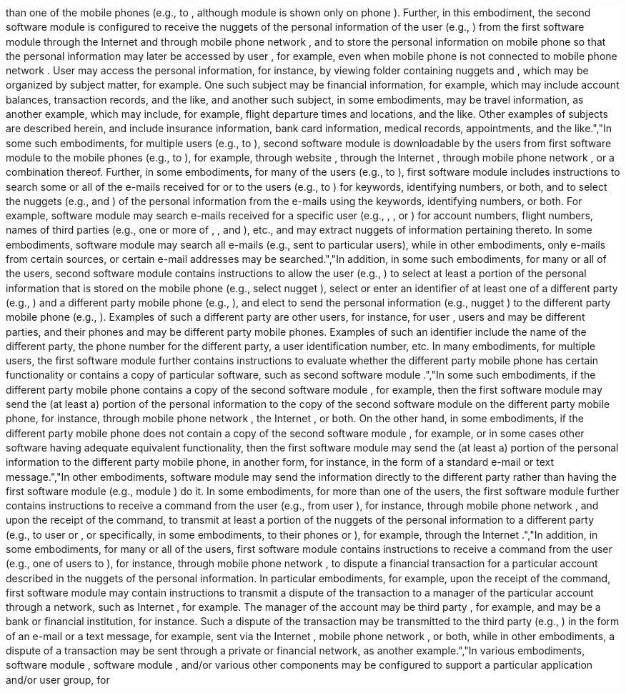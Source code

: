 than one of the mobile phones (e.g.,  to , although module  is shown only on phone ). Further, in this embodiment, the second software module  is configured to receive the nuggets of the personal information of the user (e.g., ) from the first software module  through the Internet  and through mobile phone network , and to store the personal information on mobile phone  so that the personal information may later be accessed by user , for example, even when mobile phone  is not connected to mobile phone network . User  may access the personal information, for instance, by viewing folder  containing nuggets  and , which may be organized by subject matter, for example. One such subject may be financial information, for example, which may include account balances, transaction records, and the like, and another such subject, in some embodiments, may be travel information, as another example, which may include, for example, flight departure times and locations, and the like. Other examples of subjects are described herein, and include insurance information, bank card information, medical records, appointments, and the like.","In some such embodiments, for multiple users (e.g.,  to ), second software module  is downloadable by the users from first software module  to the mobile phones (e.g.,  to ), for example, through website , through the Internet , through mobile phone network , or a combination thereof. Further, in some embodiments, for many of the users (e.g.,  to ), first software module  includes instructions to search some or all of the e-mails received for or to the users (e.g.,  to ) for keywords, identifying numbers, or both, and to select the nuggets (e.g.,  and ) of the personal information from the e-mails using the keywords, identifying numbers, or both. For example, software module  may search e-mails received for a specific user (e.g., , , or ) for account numbers, flight numbers, names of third parties (e.g., one or more of , , and ), etc., and may extract nuggets of information pertaining thereto. In some embodiments, software module  may search all e-mails (e.g., sent to particular users), while in other embodiments, only e-mails from certain sources, or certain e-mail addresses may be searched.","In addition, in some such embodiments, for many or all of the users, second software module  contains instructions to allow the user (e.g., ) to select at least a portion of the personal information that is stored on the mobile phone (e.g., select nugget ), select or enter an identifier of at least one of a different party (e.g., ) and a different party mobile phone (e.g., ), and elect to send the personal information (e.g., nugget ) to the different party mobile phone (e.g., ). Examples of such a different party are other users, for instance, for user , users  and  may be different parties, and their phones  and  may be different party mobile phones. Examples of such an identifier include the name of the different party, the phone number for the different party, a user identification number, etc. In many embodiments, for multiple users, the first software module  further contains instructions to evaluate whether the different party mobile phone has certain functionality or contains a copy of particular software, such as second software module .","In some such embodiments, if the different party mobile phone contains a copy of the second software module , for example, then the first software module  may send the (at least a) portion of the personal information to the copy of the second software module  on the different party mobile phone, for instance, through mobile phone network , the Internet , or both. On the other hand, in some embodiments, if the different party mobile phone does not contain a copy of the second software module , for example, or in some cases other software having adequate equivalent functionality, then the first software module  may send the (at least a) portion of the personal information to the different party mobile phone, in another form, for instance, in the form of a standard e-mail or text message.","In other embodiments, software module  may send the information directly to the different party rather than having the first software module (e.g., module ) do it. In some embodiments, for more than one of the users, the first software module  further contains instructions to receive a command from the user (e.g., from user ), for instance, through mobile phone network , and upon the receipt of the command, to transmit at least a portion of the nuggets of the personal information to a different party (e.g., to user  or , or specifically, in some embodiments, to their phones  or ), for example, through the Internet .","In addition, in some embodiments, for many or all of the users, first software module  contains instructions to receive a command from the user (e.g., one of users  to ), for instance, through mobile phone network , to dispute a financial transaction for a particular account described in the nuggets of the personal information. In particular embodiments, for example, upon the receipt of the command, first software module  may contain instructions to transmit a dispute of the transaction to a manager of the particular account through a network, such as Internet , for example. The manager of the account may be third party , for example, and may be a bank or financial institution, for instance. Such a dispute of the transaction may be transmitted to the third party (e.g., ) in the form of an e-mail or a text message, for example, sent via the Internet , mobile phone network , or both, while in other embodiments, a dispute of a transaction may be sent through a private or financial network, as another example.","In various embodiments, software module , software module , and\/or various other components may be configured to support a particular application and\/or user group, for